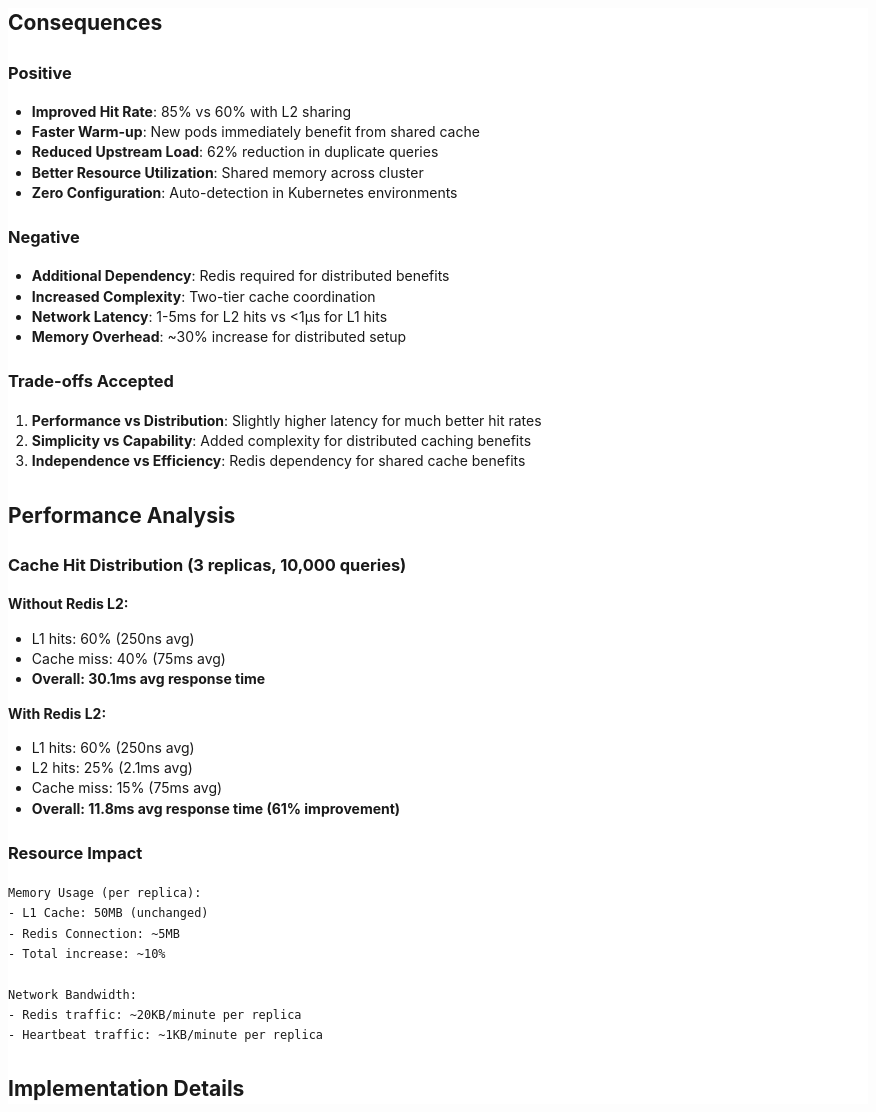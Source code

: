 ## Consequences

### Positive
- **Improved Hit Rate**: 85% vs 60% with L2 sharing
- **Faster Warm-up**: New pods immediately benefit from shared cache
- **Reduced Upstream Load**: 62% reduction in duplicate queries
- **Better Resource Utilization**: Shared memory across cluster
- **Zero Configuration**: Auto-detection in Kubernetes environments

### Negative
- **Additional Dependency**: Redis required for distributed benefits
- **Increased Complexity**: Two-tier cache coordination
- **Network Latency**: 1-5ms for L2 hits vs <1μs for L1 hits
- **Memory Overhead**: ~30% increase for distributed setup

### Trade-offs Accepted
1. **Performance vs Distribution**: Slightly higher latency for much better hit rates
2. **Simplicity vs Capability**: Added complexity for distributed caching benefits
3. **Independence vs Efficiency**: Redis dependency for shared cache benefits

## Performance Analysis

### Cache Hit Distribution (3 replicas, 10,000 queries)

**Without Redis L2:**
- L1 hits: 60% (250ns avg)
- Cache miss: 40% (75ms avg)
- **Overall: 30.1ms avg response time**

**With Redis L2:**
- L1 hits: 60% (250ns avg)
- L2 hits: 25% (2.1ms avg)
- Cache miss: 15% (75ms avg)
- **Overall: 11.8ms avg response time (61% improvement)**

### Resource Impact
```
Memory Usage (per replica):
- L1 Cache: 50MB (unchanged)
- Redis Connection: ~5MB
- Total increase: ~10%

Network Bandwidth:
- Redis traffic: ~20KB/minute per replica
- Heartbeat traffic: ~1KB/minute per replica
```

## Implementation Details
